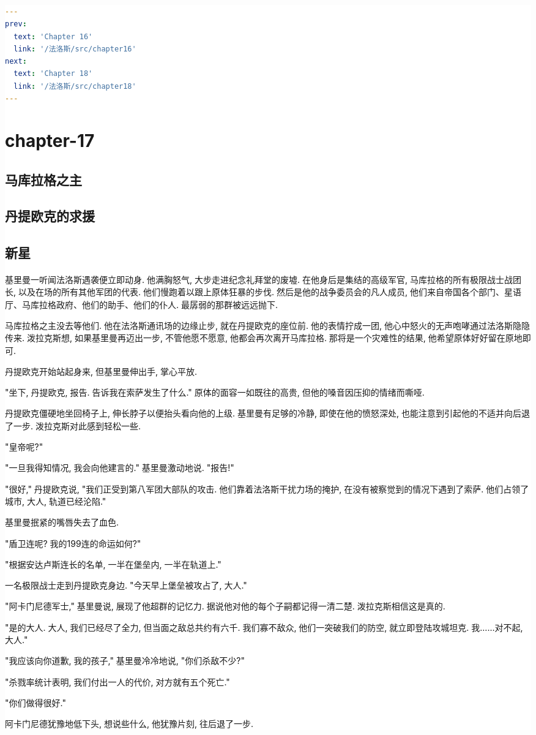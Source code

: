 ```yaml
---
prev:
  text: 'Chapter 16'
  link: '/法洛斯/src/chapter16'
next:
  text: 'Chapter 18'
  link: '/法洛斯/src/chapter18'
---
```


# chapter-17

## 马库拉格之主

## 丹提欧克的求援

## 新星

基里曼一听闻法洛斯遇袭便立即动身. 他满胸怒气, 大步走进纪念礼拜堂的废墟. 在他身后是集结的高级军官, 马库拉格的所有极限战士战团长, 以及在场的所有其他军团的代表. 他们慢跑着以跟上原体狂暴的步伐. 然后是他的战争委员会的凡人成员, 他们来自帝国各个部门、星语厅、马库拉格政府、他们的助手、他们的仆人. 最孱弱的那群被远远抛下.

马库拉格之主没去等他们. 他在法洛斯通讯场的边缘止步, 就在丹提欧克的座位前. 他的表情拧成一团, 他心中怒火的无声咆哮通过法洛斯隐隐传来. 泼拉克斯想, 如果基里曼再迈出一步, 不管他愿不愿意, 他都会再次离开马库拉格. 那将是一个灾难性的结果, 他希望原体好好留在原地即可.

丹提欧克开始站起身来, 但基里曼伸出手, 掌心平放.

"坐下, 丹提欧克, 报告. 告诉我在索萨发生了什么." 原体的面容一如既往的高贵, 但他的嗓音因压抑的情绪而嘶哑.

丹提欧克僵硬地坐回椅子上, 伸长脖子以便抬头看向他的上级. 基里曼有足够的冷静, 即使在他的愤怒深处, 也能注意到引起他的不适并向后退了一步. 泼拉克斯对此感到轻松一些.

"皇帝呢?"

"一旦我得知情况, 我会向他建言的." 基里曼激动地说. "报告!"

"很好," 丹提欧克说, "我们正受到第八军团大部队的攻击. 他们靠着法洛斯干扰力场的掩护, 在没有被察觉到的情况下遇到了索萨. 他们占领了城市, 大人, 轨道已经沦陷."

基里曼抿紧的嘴唇失去了血色.

"盾卫连呢? 我的199连的命运如何?"

"根据安达卢斯连长的名单, 一半在堡垒内, 一半在轨道上."

一名极限战士走到丹提欧克身边. "今天早上堡垒被攻占了, 大人."

"阿卡门尼德军士," 基里曼说, 展现了他超群的记忆力. 据说他对他的每个子嗣都记得一清二楚. 泼拉克斯相信这是真的.

"是的大人. 大人, 我们已经尽了全力, 但当面之敌总共约有六千. 我们寡不敌众, 他们一突破我们的防空, 就立即登陆攻城坦克. 我……对不起, 大人."

"我应该向你道歉, 我的孩子," 基里曼冷冷地说, "你们杀敌不少?"

"杀戮率统计表明, 我们付出一人的代价, 对方就有五个死亡."

"你们做得很好."

阿卡门尼德犹豫地低下头, 想说些什么, 他犹豫片刻, 往后退了一步.
